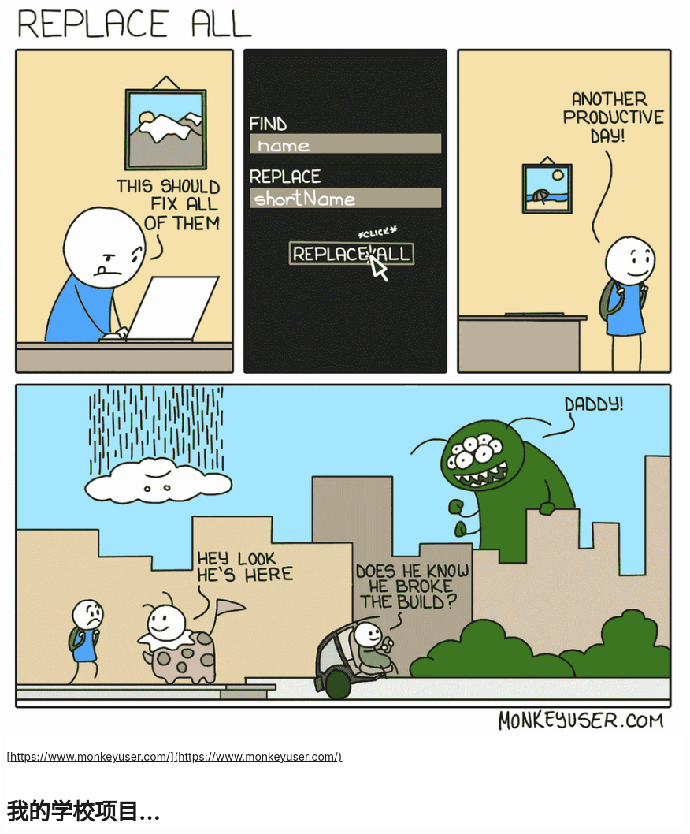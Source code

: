 ![](img/cfaca21c789791f7cac864963ce6cb7f.png)

[https://www.monkeyuser.com/](https://www.monkeyuser.com/)

# 我的学校项目…
